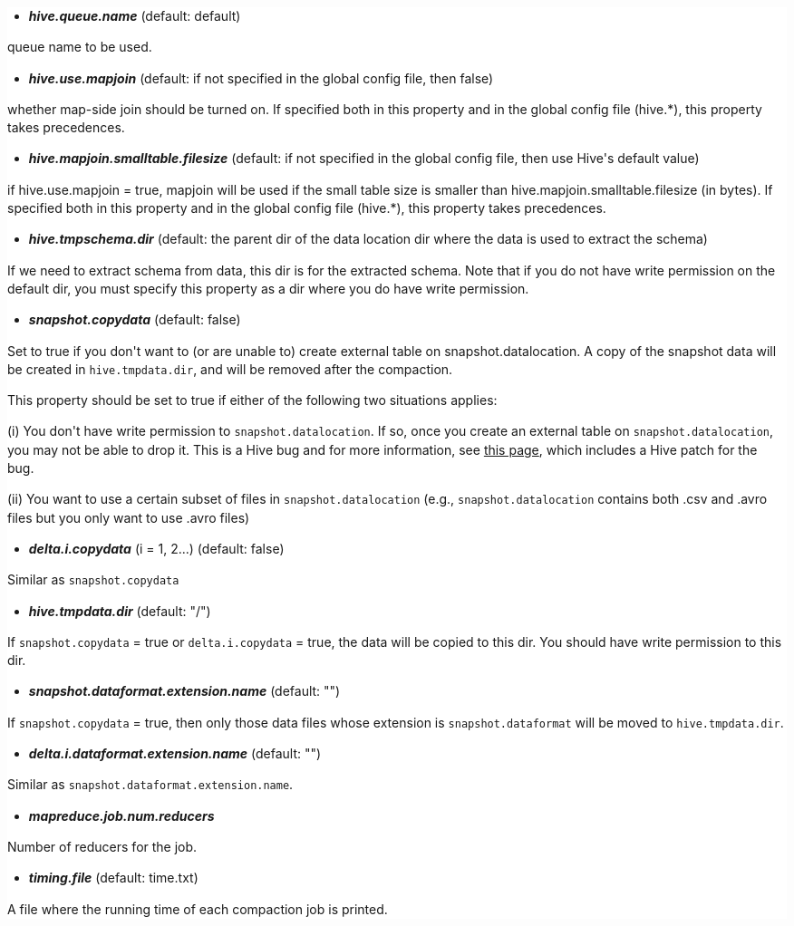 - _**hive.queue.name**_ (default: default)

queue name to be used.

- _**hive.use.mapjoin**_ (default: if not specified in the global config file, then false)

whether map-side join should be turned on. If specified both in this property and in the global config file (hive.*), this property takes precedences. 

- _**hive.mapjoin.smalltable.filesize**_ (default: if not specified in the global config file, then use Hive's default value)

if hive.use.mapjoin = true, mapjoin will be used if the small table size is smaller than hive.mapjoin.smalltable.filesize (in bytes).
If specified both in this property and in the global config file (hive.*), this property takes precedences. 

- _**hive.tmpschema.dir**_ (default: the parent dir of the data location dir where the data is used to extract the schema)

If we need to extract schema from data, this dir is for the extracted schema.
Note that if you do not have write permission on the default dir, you must specify this property as a dir where you do have write permission.

- _**snapshot.copydata**_ (default: false)

Set to true if you don't want to (or are unable to) create external table on snapshot.datalocation. A copy of the snapshot data will be created in `hive.tmpdata.dir`, and will be removed after the compaction.

This property should be set to true if either of the following two situations applies:

(i) You don't have write permission to `snapshot.datalocation`. If so, once you create an external table on `snapshot.datalocation`, you may not be able to drop it. This is a Hive bug and for more information, see [this page](https://issues.apache.org/jira/browse/HIVE-9020), which includes a Hive patch for the bug.

(ii) You want to use a certain subset of files in `snapshot.datalocation` (e.g., `snapshot.datalocation` contains both .csv and .avro files but you only want to use .avro files)

- _**delta.i.copydata**_ (i = 1, 2...) (default: false)

Similar as `snapshot.copydata`

- _**hive.tmpdata.dir**_ (default: "/")

If `snapshot.copydata` = true or `delta.i.copydata` = true, the data will be copied to this dir. You should have write permission to this dir.

- _**snapshot.dataformat.extension.name**_ (default: "")

If `snapshot.copydata` = true, then only those data files whose extension is `snapshot.dataformat` will be moved to `hive.tmpdata.dir`.

- _**delta.i.dataformat.extension.name**_ (default: "")

Similar as `snapshot.dataformat.extension.name`. 

- _**mapreduce.job.num.reducers**_

Number of reducers for the job.

- _**timing.file**_ (default: time.txt)

A file where the running time of each compaction job is printed.
